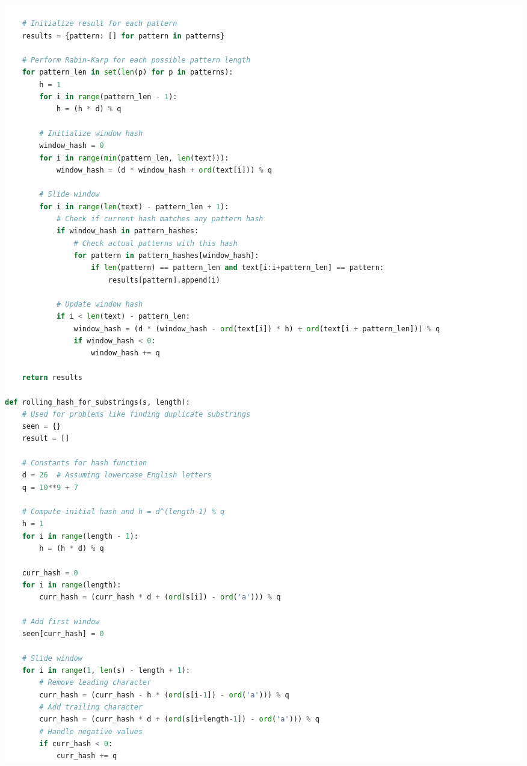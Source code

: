 ```python
    
    # Initialize result for each pattern
    results = {pattern: [] for pattern in patterns}
    
    # Perform Rabin-Karp for each possible pattern length
    for pattern_len in set(len(p) for p in patterns):
        h = 1
        for i in range(pattern_len - 1):
            h = (h * d) % q
        
        # Initialize window hash
        window_hash = 0
        for i in range(min(pattern_len, len(text))):
            window_hash = (d * window_hash + ord(text[i])) % q
        
        # Slide window
        for i in range(len(text) - pattern_len + 1):
            # Check if current hash matches any pattern hash
            if window_hash in pattern_hashes:
                # Check actual patterns with this hash
                for pattern in pattern_hashes[window_hash]:
                    if len(pattern) == pattern_len and text[i:i+pattern_len] == pattern:
                        results[pattern].append(i)
            
            # Update window hash
            if i < len(text) - pattern_len:
                window_hash = (d * (window_hash - ord(text[i]) * h) + ord(text[i + pattern_len])) % q
                if window_hash < 0:
                    window_hash += q
    
    return results

def rolling_hash_for_substrings(s, length):
    # Used for problems like finding duplicate substrings
    seen = {}
    result = []
    
    # Constants for hash function
    d = 26  # Assuming lowercase English letters
    q = 10**9 + 7
    
    # Compute initial hash and h = d^(length-1) % q
    h = 1
    for i in range(length - 1):
        h = (h * d) % q
    
    curr_hash = 0
    for i in range(length):
        curr_hash = (curr_hash * d + (ord(s[i]) - ord('a'))) % q
    
    # Add first window
    seen[curr_hash] = 0
    
    # Slide window
    for i in range(1, len(s) - length + 1):
        # Remove leading character
        curr_hash = (curr_hash - h * (ord(s[i-1]) - ord('a'))) % q
        # Add trailing character
        curr_hash = (curr_hash * d + (ord(s[i+length-1]) - ord('a'))) % q
        # Handle negative values
        if curr_hash < 0:
            curr_hash += q
```